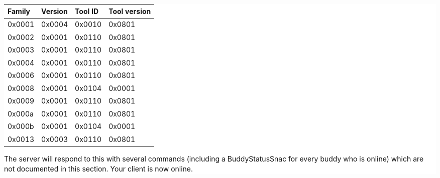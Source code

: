 | Family | Version | Tool ID | Tool version |
|:-------|:--------|:--------|:-------------|
| 0x0001 | 0x0004  | 0x0010  | 0x0801       |
| 0x0002 | 0x0001  | 0x0110  | 0x0801       |
| 0x0003 | 0x0001  | 0x0110  | 0x0801       |
| 0x0004 | 0x0001  | 0x0110  | 0x0801       |
| 0x0006 | 0x0001  | 0x0110  | 0x0801       |
| 0x0008 | 0x0001  | 0x0104  | 0x0001       |
| 0x0009 | 0x0001  | 0x0110  | 0x0801       |
| 0x000a | 0x0001  | 0x0110  | 0x0801       |
| 0x000b | 0x0001  | 0x0104  | 0x0001       |
| 0x0013 | 0x0003  | 0x0110  | 0x0801       |

The server will respond to this with several commands (including a BuddyStatusSnac for every buddy who is online) which are not documented in this section. Your client is now online.
